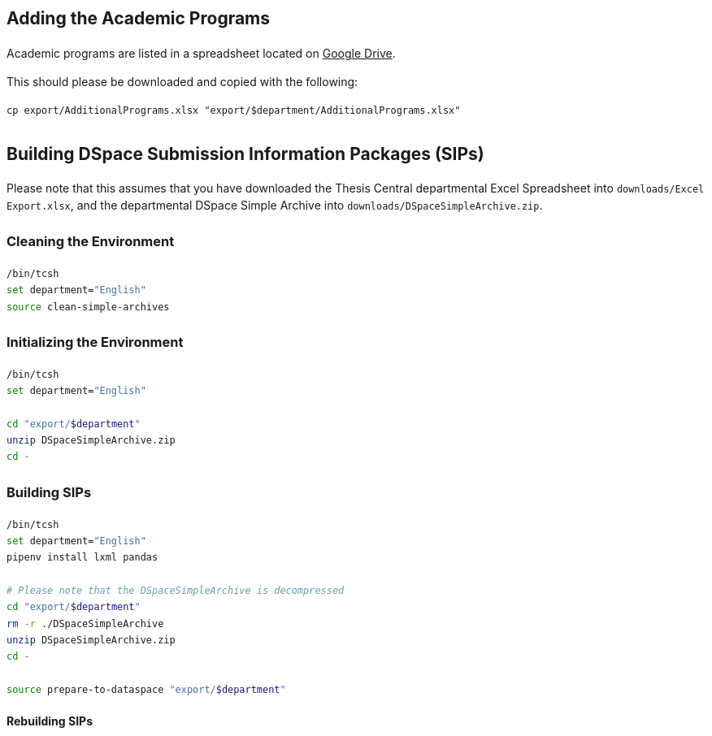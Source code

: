 ## Adding the Academic Programs

Academic programs are listed in a spreadsheet located on [Google
Drive](https://drive.google.com/file/d/1K_rrBPY-Pf3DcqbCS-ZxYFjMQl3bIYEM/view?usp=sharing).

This should please be downloaded and copied with the following:
```
cp export/AdditionalPrograms.xlsx "export/$department/AdditionalPrograms.xlsx"
```

## Building DSpace Submission Information Packages (SIPs)

Please note that this assumes that you have downloaded the Thesis Central 
departmental Excel Spreadsheet into `downloads/ExcelExport.xlsx`, and
the departmental DSpace Simple Archive into `downloads/DSpaceSimpleArchive.zip`.

### Cleaning the Environment

```bash
/bin/tcsh
set department="English"
source clean-simple-archives
```

### Initializing the Environment

```bash
/bin/tcsh
set department="English"

cd "export/$department"
unzip DSpaceSimpleArchive.zip
cd -
```

### Building SIPs

```bash
/bin/tcsh
set department="English"
pipenv install lxml pandas

# Please note that the DSpaceSimpleArchive is decompressed
cd "export/$department"
rm -r ./DSpaceSimpleArchive
unzip DSpaceSimpleArchive.zip
cd -

source prepare-to-dataspace "export/$department"
```

#### Rebuilding SIPs
